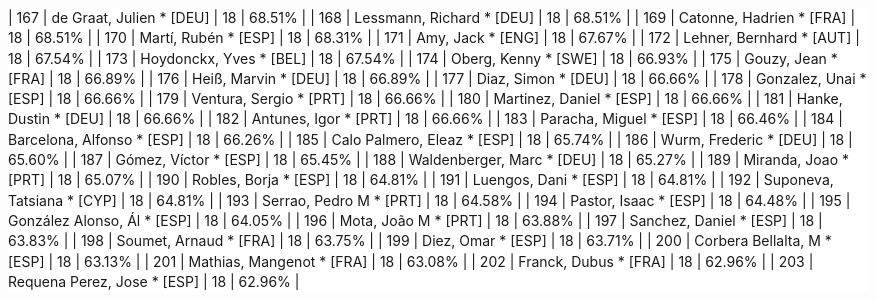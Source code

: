 |  167  | de Graat, Julien \* [DEU] |  18 |  68.51% |
|  168  | Lessmann, Richard \* [DEU] |  18 |  68.51% |
|  169  | Catonne, Hadrien \* [FRA] |  18 |  68.51% |
|  170  | Martí, Rubén \* [ESP] |  18 |  68.31% |
|  171  | Amy, Jack \* [ENG] |  18 |  67.67% |
|  172  | Lehner, Bernhard \* [AUT] |  18 |  67.54% |
|  173  | Hoydonckx, Yves \* [BEL] |  18 |  67.54% |
|  174  | Oberg, Kenny \* [SWE] |  18 |  66.93% |
|  175  | Gouzy, Jean \* [FRA] |  18 |  66.89% |
|  176  | Heiß, Marvin \* [DEU] |  18 |  66.89% |
|  177  | Diaz, Simon \* [DEU] |  18 |  66.66% |
|  178  | Gonzalez, Unai \* [ESP] |  18 |  66.66% |
|  179  | Ventura, Sergio \* [PRT] |  18 |  66.66% |
|  180  | Martinez, Daniel \* [ESP] |  18 |  66.66% |
|  181  | Hanke, Dustin \* [DEU] |  18 |  66.66% |
|  182  | Antunes, Igor \* [PRT] |  18 |  66.66% |
|  183  | Paracha, Miguel \* [ESP] |  18 |  66.46% |
|  184  | Barcelona, Alfonso \* [ESP] |  18 |  66.26% |
|  185  | Calo Palmero, Eleaz \* [ESP] |  18 |  65.74% |
|  186  | Wurm, Frederic \* [DEU] |  18 |  65.60% |
|  187  | Gómez, Víctor \* [ESP] |  18 |  65.45% |
|  188  | Waldenberger, Marc \* [DEU] |  18 |  65.27% |
|  189  | Miranda, Joao \* [PRT] |  18 |  65.07% |
|  190  | Robles, Borja \* [ESP] |  18 |  64.81% |
|  191  | Luengos, Dani \* [ESP] |  18 |  64.81% |
|  192  | Suponeva, Tatsiana \* [CYP] |  18 |  64.81% |
|  193  | Serrao, Pedro M \* [PRT] |  18 |  64.58% |
|  194  | Pastor, Isaac \* [ESP] |  18 |  64.48% |
|  195  | González Alonso, Ál \* [ESP] |  18 |  64.05% |
|  196  | Mota, João M \* [PRT] |  18 |  63.88% |
|  197  | Sanchez, Daniel \* [ESP] |  18 |  63.83% |
|  198  | Soumet, Arnaud \* [FRA] |  18 |  63.75% |
|  199  | Diez, Omar \* [ESP] |  18 |  63.71% |
|  200  | Corbera Bellalta, M \* [ESP] |  18 |  63.13% |
|  201  | Mathias, Mangenot \* [FRA] |  18 |  63.08% |
|  202  | Franck, Dubus \* [FRA] |  18 |  62.96% |
|  203  | Requena Perez, Jose \* [ESP] |  18 |  62.96% |